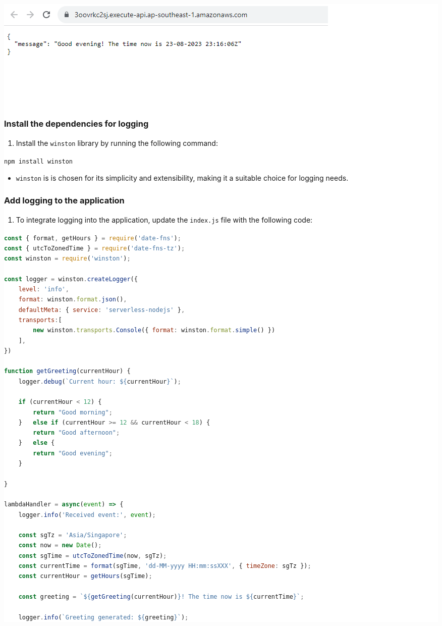 ![application-response](./images/application-response.png)

### Install the dependencies for logging
1. Install the `winston` library by running the following command:
```bash
npm install winston
```
- `winston` is  is chosen for its simplicity and extensibility, making it a suitable choice for logging needs.

### Add logging to the application

1. To integrate logging into the application, update the `index.js` file with the following code:
```js
const { format, getHours } = require('date-fns');
const { utcToZonedTime } = require('date-fns-tz');
const winston = require('winston');

const logger = winston.createLogger({
    level: 'info',
    format: winston.format.json(),
    defaultMeta: { service: 'serverless-nodejs' },
    transports:[
        new winston.transports.Console({ format: winston.format.simple() })
    ],
})

function getGreeting(currentHour) {
    logger.debug(`Current hour: ${currentHour}`);
    
    if (currentHour < 12) {
        return "Good morning";
    }   else if (currentHour >= 12 && currentHour < 18) {
        return "Good afternoon";
    }   else {
        return "Good evening";
    }

}

lambdaHandler = async(event) => {
    logger.info('Received event:', event);

    const sgTz = 'Asia/Singapore';
    const now = new Date();
    const sgTime = utcToZonedTime(now, sgTz);
    const currentTime = format(sgTime, 'dd-MM-yyyy HH:mm:ssXXX', { timeZone: sgTz });
    const currentHour = getHours(sgTime);

    const greeting = `${getGreeting(currentHour)}! The time now is ${currentTime}`;

    logger.info(`Greeting generated: ${greeting}`);

```